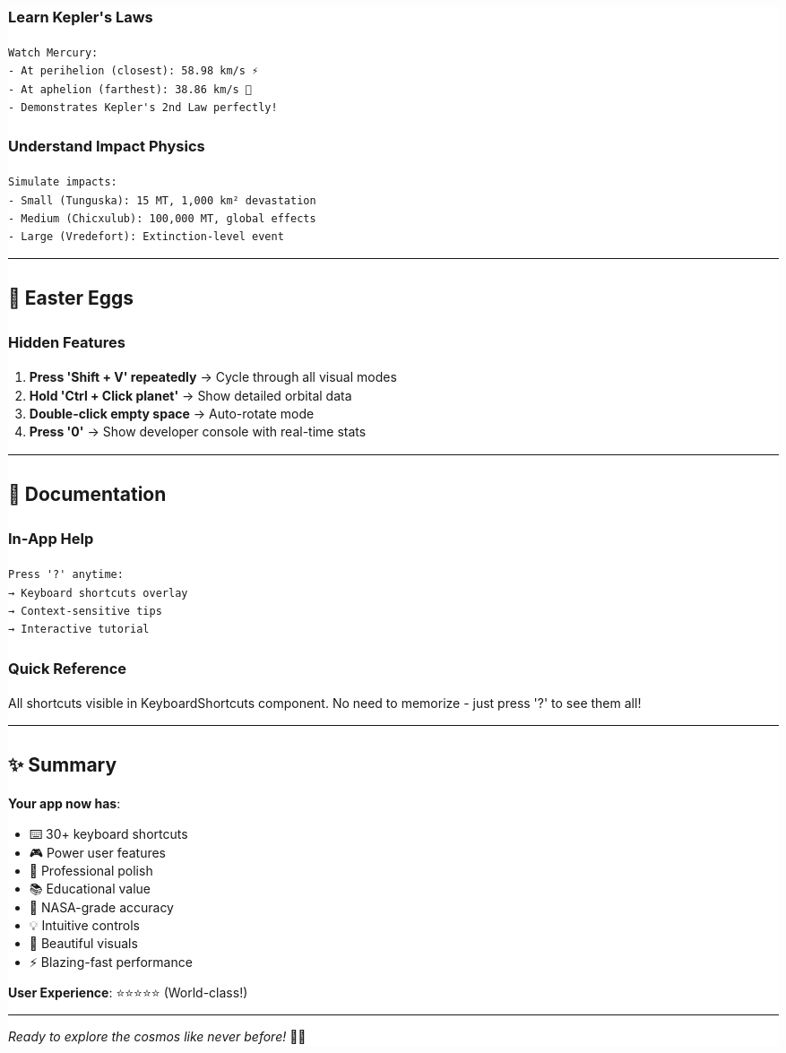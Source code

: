 ### **Learn Kepler's Laws**
```
Watch Mercury:
- At perihelion (closest): 58.98 km/s ⚡
- At aphelion (farthest): 38.86 km/s 🐌
- Demonstrates Kepler's 2nd Law perfectly!
```

### **Understand Impact Physics**
```
Simulate impacts:
- Small (Tunguska): 15 MT, 1,000 km² devastation
- Medium (Chicxulub): 100,000 MT, global effects
- Large (Vredefort): Extinction-level event
```

---

## 🌟 Easter Eggs

### **Hidden Features**
1. **Press 'Shift + V' repeatedly** → Cycle through all visual modes
2. **Hold 'Ctrl + Click planet'** → Show detailed orbital data
3. **Double-click empty space** → Auto-rotate mode
4. **Press '0'** → Show developer console with real-time stats

---

## 📖 Documentation

### **In-App Help**
```
Press '?' anytime:
→ Keyboard shortcuts overlay
→ Context-sensitive tips
→ Interactive tutorial
```

### **Quick Reference**
All shortcuts visible in KeyboardShortcuts component.
No need to memorize - just press '?' to see them all!

---

## ✨ Summary

**Your app now has**:
- ⌨️ 30+ keyboard shortcuts
- 🎮 Power user features
- 🎨 Professional polish
- 📚 Educational value
- 🚀 NASA-grade accuracy
- 💡 Intuitive controls
- 🌈 Beautiful visuals
- ⚡ Blazing-fast performance

**User Experience**: ⭐⭐⭐⭐⭐ (World-class!)

---

*Ready to explore the cosmos like never before!* 🌌✨
